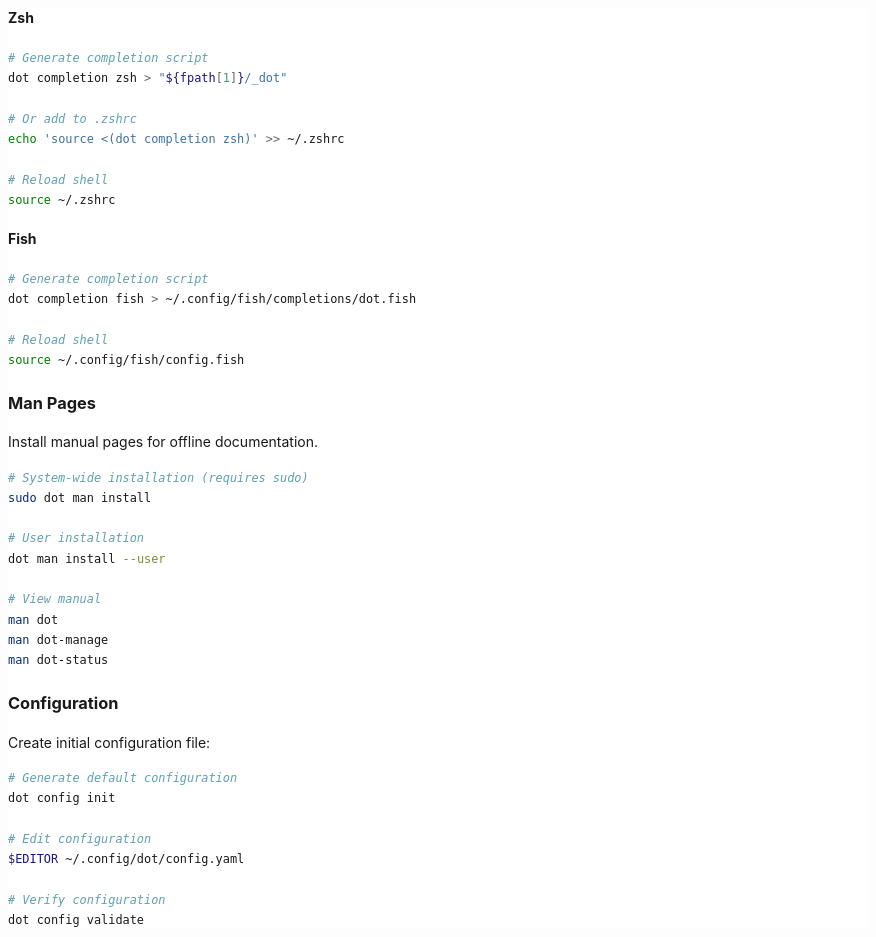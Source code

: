 #### Zsh

```bash
# Generate completion script
dot completion zsh > "${fpath[1]}/_dot"

# Or add to .zshrc
echo 'source <(dot completion zsh)' >> ~/.zshrc

# Reload shell
source ~/.zshrc
```

#### Fish

```bash
# Generate completion script
dot completion fish > ~/.config/fish/completions/dot.fish

# Reload shell
source ~/.config/fish/config.fish
```

### Man Pages

Install manual pages for offline documentation.

```bash
# System-wide installation (requires sudo)
sudo dot man install

# User installation
dot man install --user

# View manual
man dot
man dot-manage
man dot-status
```

### Configuration

Create initial configuration file:

```bash
# Generate default configuration
dot config init

# Edit configuration
$EDITOR ~/.config/dot/config.yaml

# Verify configuration
dot config validate
```
